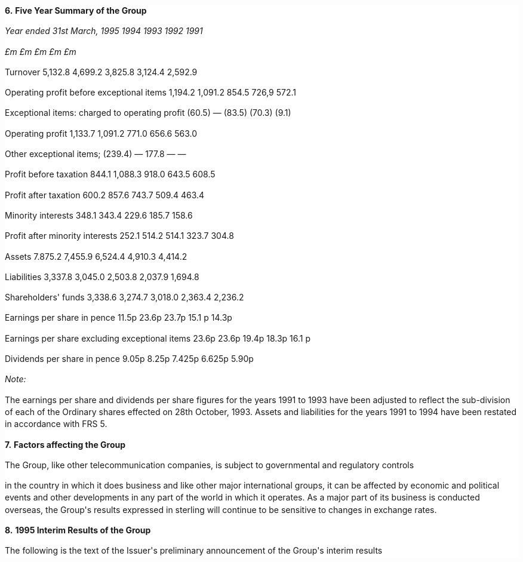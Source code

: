**6.** **Five Year Summary of the Group**

_Year ended 31st March,_
_1995 1994 1993 1992 1991_

_£m_ _£m_ _£m_ _£m_ _£m_

Turnover 5,132.8 4,699.2 3,825.8 3,124.4 2,592.9

Operating profit before exceptional items 1,194.2 1,091.2 854.5 726,9 572.1

Exceptional items: charged to operating profit (60.5) — (83.5) (70.3) (9.1)

Operating profit 1,133.7 1,091.2 771.0 656.6 563.0

Other exceptional items; (239.4) — 177.8 — —

Profit before taxation 844.1 1,088.3 918.0 643.5 608.5

Profit after taxation 600.2 857.6 743.7 509.4 463.4

Minority interests 348.1 343.4 229.6 185.7 158.6

Profit after minority interests 252.1 514.2 514.1 323.7 304.8

Assets 7.875.2 7,455.9 6,524.4 4,910.3 4,414.2

Liabilities 3,337.8 3,045.0 2,503.8 2,037.9 1,694.8

Shareholders' funds 3,338.6 3,274.7 3,018.0 2,363.4 2,236.2

Earnings per share in pence 11.5p 23.6p 23.7p 15.1 p 14.3p

Earnings per share excluding exceptional items 23.6p 23.6p 19.4p 18.3p 16.1 p

Dividends per share in pence 9.05p 8.25p 7.425p 6.625p 5.90p

_Note:_

The earnings per share and dividends per share figures for the years 1991 to 1993 have been adjusted to reflect the sub-division of
each of the Ordinary shares effected on 28th October, 1993. Assets and liabilities for the years 1991 to 1994 have been restated
in accordance with FRS 5.

**7.** **Factors affecting the Group**

The Group, like other telecommunication companies, is subject to governmental and regulatory controls

in the country in which it does business and like other major international groups, it can be affected by
economic and political events and other developments in any part of the world in which it operates. As a
major part of its business is conducted overseas, the Group's results expressed in sterling will continue
to be sensitive to changes in exchange rates.

**8.** **1995 Interim Results of the Group**

The following is the text of the Issuer's preliminary announcement of the Group's interim results
